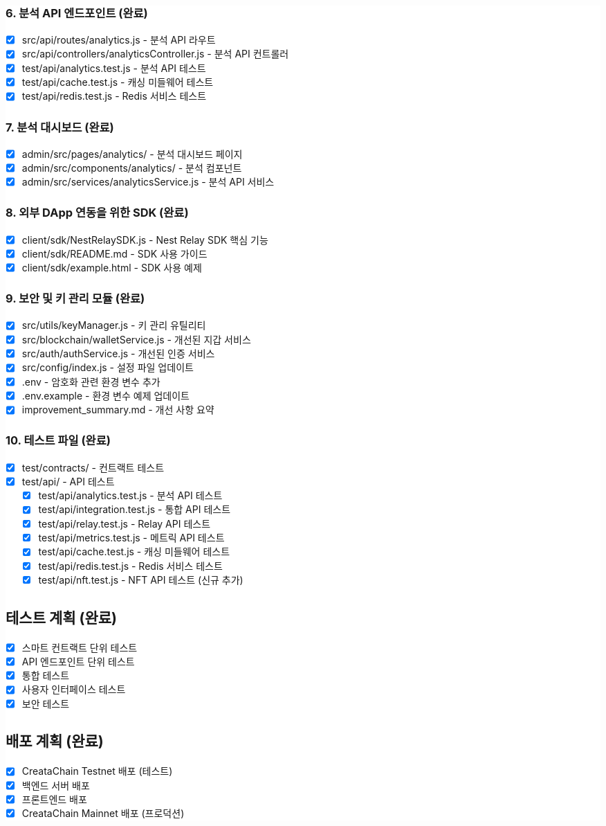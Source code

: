 
### 6. 분석 API 엔드포인트 (완료)
- [x] src/api/routes/analytics.js - 분석 API 라우트
- [x] src/api/controllers/analyticsController.js - 분석 API 컨트롤러
- [x] test/api/analytics.test.js - 분석 API 테스트
- [x] test/api/cache.test.js - 캐싱 미들웨어 테스트
- [x] test/api/redis.test.js - Redis 서비스 테스트

### 7. 분석 대시보드 (완료)
- [x] admin/src/pages/analytics/ - 분석 대시보드 페이지
- [x] admin/src/components/analytics/ - 분석 컴포넌트
- [x] admin/src/services/analyticsService.js - 분석 API 서비스

### 8. 외부 DApp 연동을 위한 SDK (완료)
- [x] client/sdk/NestRelaySDK.js - Nest Relay SDK 핵심 기능
- [x] client/sdk/README.md - SDK 사용 가이드
- [x] client/sdk/example.html - SDK 사용 예제

### 9. 보안 및 키 관리 모듈 (완료)
- [x] src/utils/keyManager.js - 키 관리 유틸리티
- [x] src/blockchain/walletService.js - 개선된 지갑 서비스
- [x] src/auth/authService.js - 개선된 인증 서비스
- [x] src/config/index.js - 설정 파일 업데이트
- [x] .env - 암호화 관련 환경 변수 추가
- [x] .env.example - 환경 변수 예제 업데이트
- [x] improvement_summary.md - 개선 사항 요약

### 10. 테스트 파일 (완료)
- [x] test/contracts/ - 컨트랙트 테스트
- [x] test/api/ - API 테스트
  - [x] test/api/analytics.test.js - 분석 API 테스트
  - [x] test/api/integration.test.js - 통합 API 테스트
  - [x] test/api/relay.test.js - Relay API 테스트
  - [x] test/api/metrics.test.js - 메트릭 API 테스트
  - [x] test/api/cache.test.js - 캐싱 미들웨어 테스트
  - [x] test/api/redis.test.js - Redis 서비스 테스트
  - [x] test/api/nft.test.js - NFT API 테스트 (신규 추가)

## 테스트 계획 (완료)
- [x] 스마트 컨트랙트 단위 테스트
- [x] API 엔드포인트 단위 테스트
- [x] 통합 테스트
- [x] 사용자 인터페이스 테스트
- [x] 보안 테스트

## 배포 계획 (완료)
- [x] CreataChain Testnet 배포 (테스트)
- [x] 백엔드 서버 배포
- [x] 프론트엔드 배포
- [x] CreataChain Mainnet 배포 (프로덕션)

